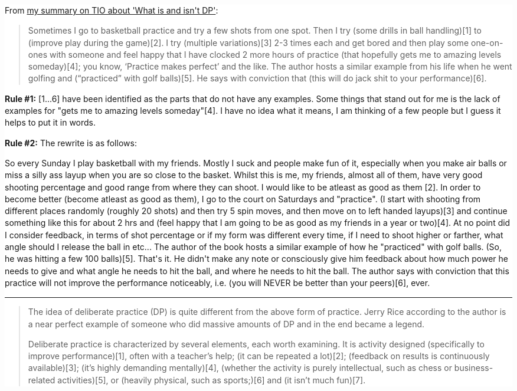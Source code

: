 From [my summary on TIO about 'What is and isn't DP'](/DP-CT-examples.html):

> Sometimes I go to basketball practice and try a few shots from one
> spot. Then I try (some drills in ball handling)[1] to (improve play
> during the game)[2]. I try (multiple variations)[3] 2-3 times each
> and get bored and then play some one-on-ones with someone and feel
> happy that I have clocked 2 more hours of practice (that hopefully
> gets me to amazing levels someday)[4]; you know, ‘Practice makes
> perfect’ and the like. The author hosts a similar example from his
> life when he went golfing and (“practiced” with golf balls)[5]. He
> says with conviction that (this will do jack shit to your
> performance)[6].


**Rule #1:** [1...6] have been identified as the parts that do not
have any examples. Some things that stand out for me is the lack of
examples for "gets me to amazing levels someday"[4]. I have no idea
what it means, I am thinking of a few people but I guess it helps to
put it in words.


**Rule #2:** The rewrite is as follows:

So every Sunday I play basketball with my friends. Mostly I suck and
people make fun of it, especially when you make air balls or miss a
silly ass layup when you are so close to the basket. Whilst this is
me, my friends, almost all of them, have very good shooting percentage
and good range from where they can shoot. I would like to be atleast
as good as them [2]. In order to become better (become atleast as good
as them), I go to the court on Saturdays and "practice". (I start with
shooting from different places randomly (roughly 20 shots) and then
try 5 spin moves, and then move on to left handed layups)[3] and
continue something like this for about 2 hrs and (feel happy that I am
going to be as good as my friends in a year or two)[4]. At no point
did I consider feedback, in terms of shot percentage or if my form was
different every time, if I need to shoot higher or farther, what angle
should I release the ball in etc... The author of the book hosts a
similar example of how he "practiced" with golf balls. (So, he was
hitting a few 100 balls)[5]. That's it. He didn't make any note or
consciously give him feedback about how much power he needs to give
and what angle he needs to hit the ball, and where he needs to hit the
ball. The author says with conviction that this practice will not
improve the performance noticeably, i.e. (you will NEVER be better
than your peers)[6], ever.

---

> The idea of deliberate practice (DP) is quite different from the
> above form of practice. Jerry Rice according to the author is a near
> perfect example of someone who did massive amounts of DP and in the
> end became a legend.
>
> Deliberate practice is characterized by several elements, each worth
> examining. It is activity designed (specifically to improve
> performance)[1], often with a teacher’s help; (it can be repeated a
> lot)[2]; (feedback on results is continuously available)[3]; (it’s
> highly demanding mentally)[4], (whether the activity is purely
> intellectual, such as chess or business-related activities)[5], or
> (heavily physical, such as sports;)[6] and (it isn’t much fun)[7].
